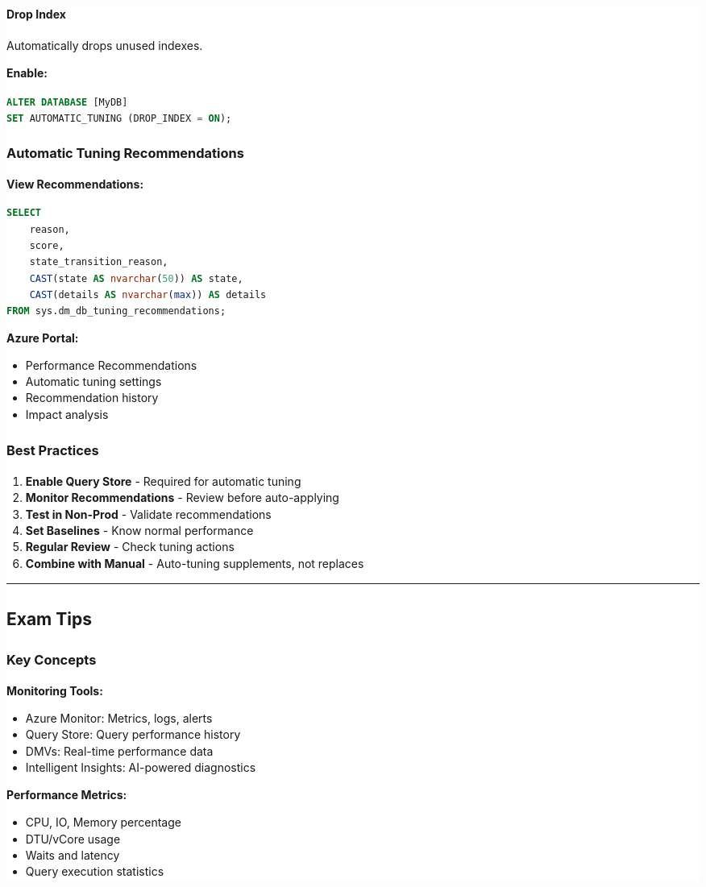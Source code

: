 #### Drop Index
Automatically drops unused indexes.

**Enable:**
```sql
ALTER DATABASE [MyDB]
SET AUTOMATIC_TUNING (DROP_INDEX = ON);
```

### Automatic Tuning Recommendations

**View Recommendations:**
```sql
SELECT
    reason,
    score,
    state_transition_reason,
    CAST(state AS nvarchar(50)) AS state,
    CAST(details AS nvarchar(max)) AS details
FROM sys.dm_db_tuning_recommendations;
```

**Azure Portal:**
- Performance Recommendations
- Automatic tuning settings
- Recommendation history
- Impact analysis

### Best Practices

1. **Enable Query Store** - Required for automatic tuning
2. **Monitor Recommendations** - Review before auto-applying
3. **Test in Non-Prod** - Validate recommendations
4. **Set Baselines** - Know normal performance
5. **Regular Review** - Check tuning actions
6. **Combine with Manual** - Auto-tuning supplements, not replaces

---

## Exam Tips

### Key Concepts

**Monitoring Tools:**
- Azure Monitor: Metrics, logs, alerts
- Query Store: Query performance history
- DMVs: Real-time performance data
- Intelligent Insights: AI-powered diagnostics

**Performance Metrics:**
- CPU, IO, Memory percentage
- DTU/vCore usage
- Waits and latency
- Query execution statistics

